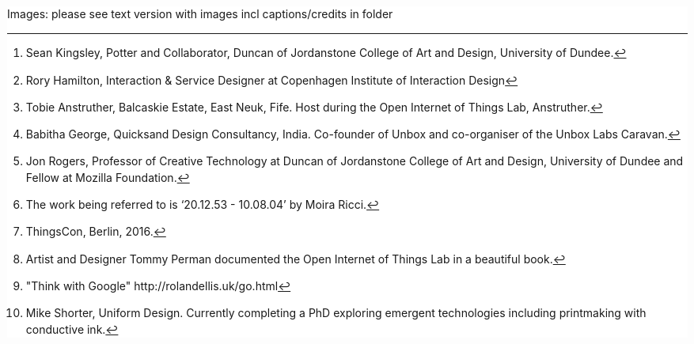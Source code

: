 Images: please see text version with images incl captions/credits in folder 

<hr>
<section>
<ol>
<li id="fn1"><p>Sean Kingsley, Potter and Collaborator, Duncan of Jordanstone College of Art and Design, University of Dundee.<a href="#fnref1">↩</a></p>
</li>
<li id="fn2"><p>Rory Hamilton, Interaction & Service Designer at Copenhagen Institute of Interaction Design<a href="#fnref2">↩</a></p>
</li>
<li id="fn3"><p>Tobie Anstruther, Balcaskie Estate, East Neuk, Fife. Host during the Open Internet of Things Lab, Anstruther.<a href="#fnref3">↩</a></p>
</li>
<li id="fn4"><p>Babitha George, Quicksand Design Consultancy, India. Co-founder of Unbox and co-organiser of the Unbox Labs Caravan.<a href="#fnref4">↩</a></p>
</li>
<li id="fn5"><p>Jon Rogers, Professor of Creative Technology at Duncan of Jordanstone College of Art and Design, University of Dundee and Fellow at Mozilla Foundation.<a href="#fnref5">↩</a></p>
</li>
<li id="fn6"><p>The work being referred to is ‘20.12.53 - 10.08.04’ by Moira Ricci.<a href="#fnref6">↩</a></p>
</li>
<li id="fn7"><p>ThingsCon, Berlin, 2016.<a href="#fnref7">↩</a></p>
</li>
<li id="fn8"><p>Artist and Designer Tommy Perman documented the Open Internet of Things Lab in a beautiful book.<a href="#fnref8">↩</a></p>
</li>
<li id="fn9"><p>"Think with Google" http://rolandellis.uk/go.html<a href="#fnref9">↩</a></p>
</li>
<li id="fn10"><p>Mike Shorter, Uniform Design. Currently completing a PhD exploring emergent technologies including printmaking with conductive ink.<a href="#fnref10">↩</a></p>
</li>
</ol>
</section>
